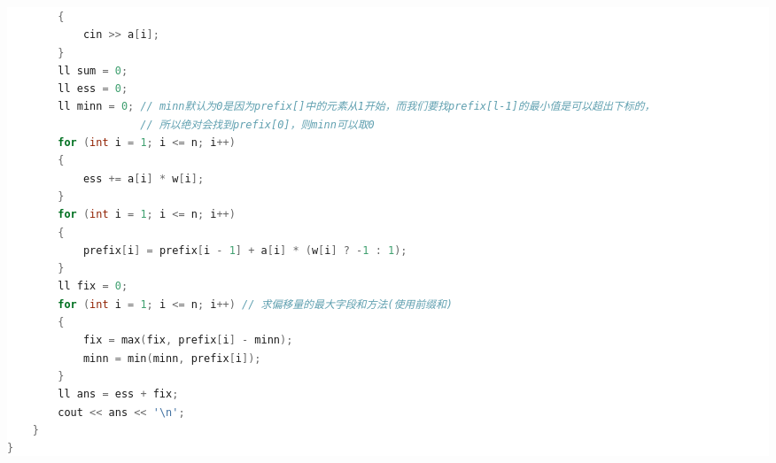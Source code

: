 ```cpp
        {
            cin >> a[i];
        }
        ll sum = 0;
        ll ess = 0;
        ll minn = 0; // minn默认为0是因为prefix[]中的元素从1开始，而我们要找prefix[l-1]的最小值是可以超出下标的，
                     // 所以绝对会找到prefix[0]，则minn可以取0
        for (int i = 1; i <= n; i++)
        {
            ess += a[i] * w[i];
        }
        for (int i = 1; i <= n; i++)
        {
            prefix[i] = prefix[i - 1] + a[i] * (w[i] ? -1 : 1);
        }
        ll fix = 0;
        for (int i = 1; i <= n; i++) // 求偏移量的最大字段和方法(使用前缀和)
        {
            fix = max(fix, prefix[i] - minn);
            minn = min(minn, prefix[i]);
        }
        ll ans = ess + fix;
        cout << ans << '\n';
    }
}

```